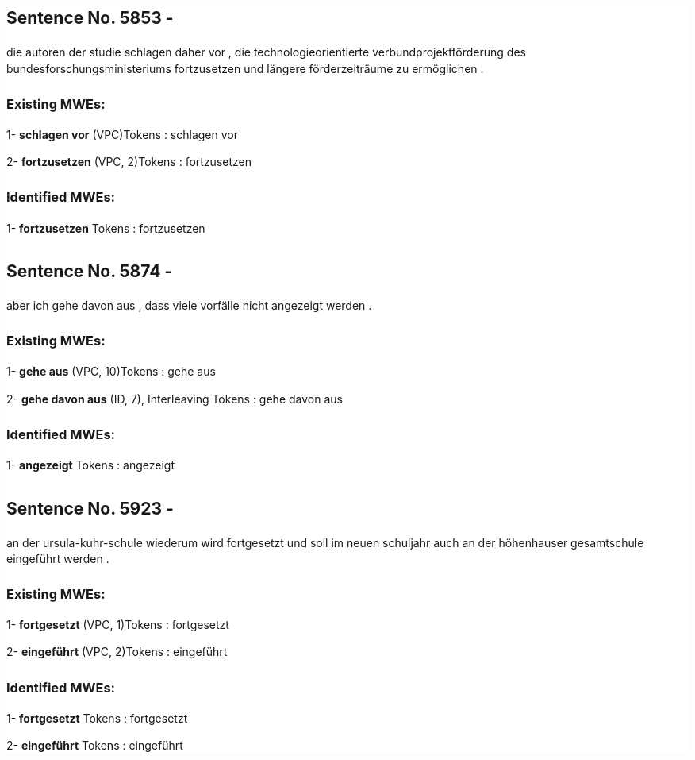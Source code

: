 ## Sentence No. 5853 - 
die autoren der studie schlagen daher vor , die technologieorientierte verbundprojektförderung des bundesforschungsministeriums fortzusetzen und längere förderzeiträume zu ermöglichen . 
### Existing MWEs: 
1- **schlagen vor** (VPC)Tokens : 
schlagen
vor

2- **fortzusetzen** (VPC, 2)Tokens : 
fortzusetzen

### Identified MWEs: 
1- **fortzusetzen** Tokens : 
fortzusetzen

## Sentence No. 5874 - 
aber ich gehe davon aus , dass viele vorfälle nicht angezeigt werden . 
### Existing MWEs: 
1- **gehe aus** (VPC, 10)Tokens : 
gehe
aus

2- **gehe davon aus** (ID, 7), Interleaving Tokens : 
gehe
davon
aus

### Identified MWEs: 
1- **angezeigt** Tokens : 
angezeigt

## Sentence No. 5923 - 
an der ursula-kuhr-schule wiederum wird fortgesetzt und soll im neuen schuljahr auch an der höhenhauser gesamtschule eingeführt werden . 
### Existing MWEs: 
1- **fortgesetzt** (VPC, 1)Tokens : 
fortgesetzt

2- **eingeführt** (VPC, 2)Tokens : 
eingeführt

### Identified MWEs: 
1- **fortgesetzt** Tokens : 
fortgesetzt

2- **eingeführt** Tokens : 
eingeführt
